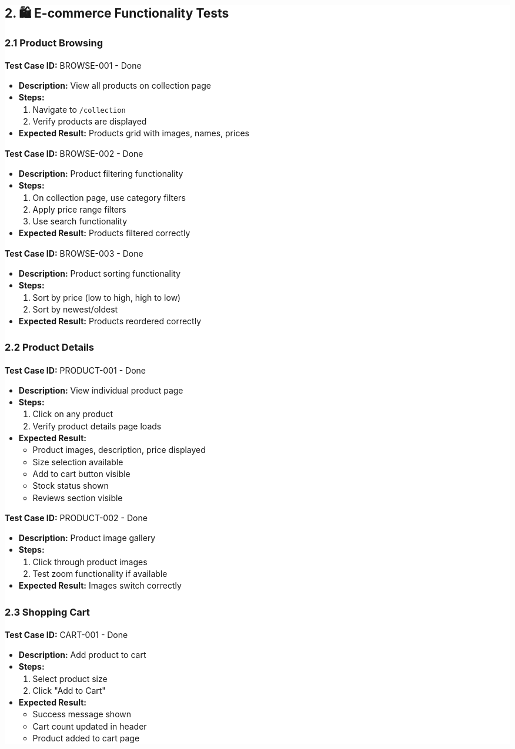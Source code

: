 ## 2. 🛍️ E-commerce Functionality Tests

### 2.1 Product Browsing
**Test Case ID:** BROWSE-001 - Done
- **Description:** View all products on collection page
- **Steps:**
  1. Navigate to `/collection`
  2. Verify products are displayed
- **Expected Result:** Products grid with images, names, prices

**Test Case ID:** BROWSE-002 - Done
- **Description:** Product filtering functionality
- **Steps:**
  1. On collection page, use category filters
  2. Apply price range filters
  3. Use search functionality
- **Expected Result:** Products filtered correctly

**Test Case ID:** BROWSE-003 - Done
- **Description:** Product sorting functionality
- **Steps:**
  1. Sort by price (low to high, high to low)
  2. Sort by newest/oldest
- **Expected Result:** Products reordered correctly

### 2.2 Product Details
**Test Case ID:** PRODUCT-001 - Done
- **Description:** View individual product page
- **Steps:**
  1. Click on any product
  2. Verify product details page loads
- **Expected Result:** 
  - Product images, description, price displayed
  - Size selection available
  - Add to cart button visible
  - Stock status shown
  - Reviews section visible

**Test Case ID:** PRODUCT-002 - Done
- **Description:** Product image gallery
- **Steps:**
  1. Click through product images
  2. Test zoom functionality if available
- **Expected Result:** Images switch correctly

### 2.3 Shopping Cart
**Test Case ID:** CART-001 - Done
- **Description:** Add product to cart
- **Steps:**
  1. Select product size
  2. Click "Add to Cart"
- **Expected Result:** 
  - Success message shown
  - Cart count updated in header
  - Product added to cart page
